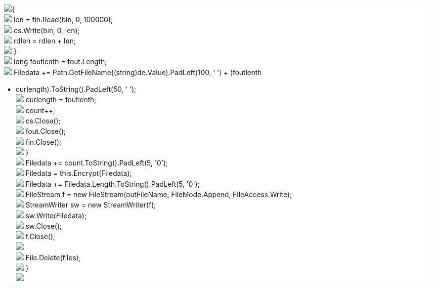 ![](http://www.cnblogs.com/Images/dot.gif){  
![](http://www.cnblogs.com/Images/OutliningIndicators/InBlock.gif)
len = fin.Read(bin, 0, 100000);  
![](http://www.cnblogs.com/Images/OutliningIndicators/InBlock.gif)
cs.Write(bin, 0, len);  
![](http://www.cnblogs.com/Images/OutliningIndicators/InBlock.gif)
rdlen = rdlen + len;  
![](http://www.cnblogs.com/Images/OutliningIndicators/ExpandedSubBlockEnd.gif)
}  
![](http://www.cnblogs.com/Images/OutliningIndicators/InBlock.gif)
long foutlenth = fout.Length;  
![](http://www.cnblogs.com/Images/OutliningIndicators/InBlock.gif)
Filedata += Path.GetFileName((string)de.Value).PadLeft(100, ' ') + (foutlenth
- curlength).ToString().PadLeft(50, ' ');  
![](http://www.cnblogs.com/Images/OutliningIndicators/InBlock.gif)
curlength = foutlenth;  
![](http://www.cnblogs.com/Images/OutliningIndicators/InBlock.gif)
count++;  
![](http://www.cnblogs.com/Images/OutliningIndicators/InBlock.gif)
cs.Close();  
![](http://www.cnblogs.com/Images/OutliningIndicators/InBlock.gif)
fout.Close();  
![](http://www.cnblogs.com/Images/OutliningIndicators/InBlock.gif)
fin.Close();  
![](http://www.cnblogs.com/Images/OutliningIndicators/ExpandedSubBlockEnd.gif)
}  
![](http://www.cnblogs.com/Images/OutliningIndicators/InBlock.gif)
Filedata += count.ToString().PadLeft(5, '0');  
![](http://www.cnblogs.com/Images/OutliningIndicators/InBlock.gif)
Filedata = this.Encrypt(Filedata);  
![](http://www.cnblogs.com/Images/OutliningIndicators/InBlock.gif)
Filedata += Filedata.Length.ToString().PadLeft(5, '0');  
![](http://www.cnblogs.com/Images/OutliningIndicators/InBlock.gif)
FileStream f = new FileStream(outFileName, FileMode.Append, FileAccess.Write);  
![](http://www.cnblogs.com/Images/OutliningIndicators/InBlock.gif)
StreamWriter sw = new StreamWriter(f);  
![](http://www.cnblogs.com/Images/OutliningIndicators/InBlock.gif)
sw.Write(Filedata);  
![](http://www.cnblogs.com/Images/OutliningIndicators/InBlock.gif)
sw.Close();  
![](http://www.cnblogs.com/Images/OutliningIndicators/InBlock.gif)
f.Close();  
![](http://www.cnblogs.com/Images/OutliningIndicators/InBlock.gif)  
![](http://www.cnblogs.com/Images/OutliningIndicators/InBlock.gif)
File.Delete(files);  
![](http://www.cnblogs.com/Images/OutliningIndicators/ExpandedSubBlockEnd.gif)
}  
![](http://www.cnblogs.com/Images/OutliningIndicators/InBlock.gif)